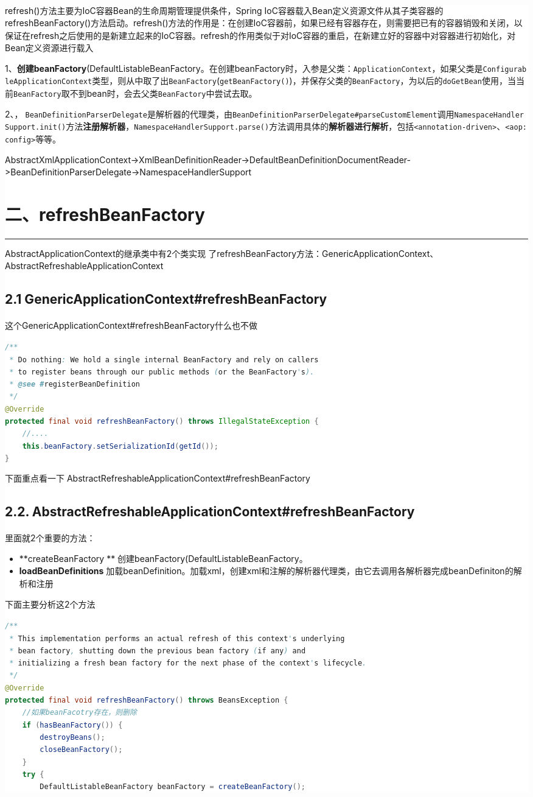 refresh()方法主要为IoC容器Bean的生命周期管理提供条件，Spring IoC容器载入Bean定义资源文件从其子类容器的refreshBeanFactory()方法启动。refresh()方法的作用是：在创建IoC容器前，如果已经有容器存在，则需要把已有的容器销毁和关闭，以保证在refresh之后使用的是新建立起来的IoC容器。refresh的作用类似于对IoC容器的重启，在新建立好的容器中对容器进行初始化，对Bean定义资源进行载入 

1、**创建beanFactory**(DefaultListableBeanFactory。在创建beanFactory时，入参是父类：`ApplicationContext`，如果父类是`ConfigurableApplicationContext`类型，则从中取了出`BeanFactory`(`getBeanFactory()`)，并保存父类的`BeanFactory`，为以后的`doGetBean`使用，当当前`BeanFactory`取不到bean时，会去父类`BeanFactory`中尝试去取。

2、， `BeanDefinitionParserDelegate`是解析器的代理类，由`BeanDefinitionParserDelegate#parseCustomElement`调用`NamespaceHandlerSupport.init()`方法**注册解析器**，`NamespaceHandlerSupport.parse()`方法调用具体的**解析器进行解析**，包括`<annotation-driven>`、`<aop:config>`等等。

AbstractXmlApplicationContext->XmlBeanDefinitionReader->DefaultBeanDefinitionDocumentReader->BeanDefinitionParserDelegate->NamespaceHandlerSupport

# 二、refreshBeanFactory

---

AbstractApplicationContext的继承类中有2个类实现 了refreshBeanFactory方法：GenericApplicationContext、AbstractRefreshableApplicationContext

## 2.1 GenericApplicationContext#refreshBeanFactory

这个GenericApplicationContext#refreshBeanFactory什么也不做

```java
/**
 * Do nothing: We hold a single internal BeanFactory and rely on callers
 * to register beans through our public methods (or the BeanFactory's).
 * @see #registerBeanDefinition
 */
@Override
protected final void refreshBeanFactory() throws IllegalStateException {
    //....
    this.beanFactory.setSerializationId(getId());
}
```

下面重点看一下 AbstractRefreshableApplicationContext#refreshBeanFactory

## 2.2. AbstractRefreshableApplicationContext#refreshBeanFactory

里面就2个重要的方法： 

* **createBeanFactory ** 创建beanFactory(DefaultListableBeanFactory。
* **loadBeanDefinitions** 加载beanDefinition。加载xml，创建xml和注解的解析器代理类，由它去调用各解析器完成beanDefiniton的解析和注册


下面主要分析这2个方法

```java
/**
 * This implementation performs an actual refresh of this context's underlying
 * bean factory, shutting down the previous bean factory (if any) and
 * initializing a fresh bean factory for the next phase of the context's lifecycle.
 */
@Override
protected final void refreshBeanFactory() throws BeansException {
    //如果beanFacotry存在，则删除
    if (hasBeanFactory()) {
        destroyBeans();
        closeBeanFactory();
    }
    try {
        DefaultListableBeanFactory beanFactory = createBeanFactory();
```